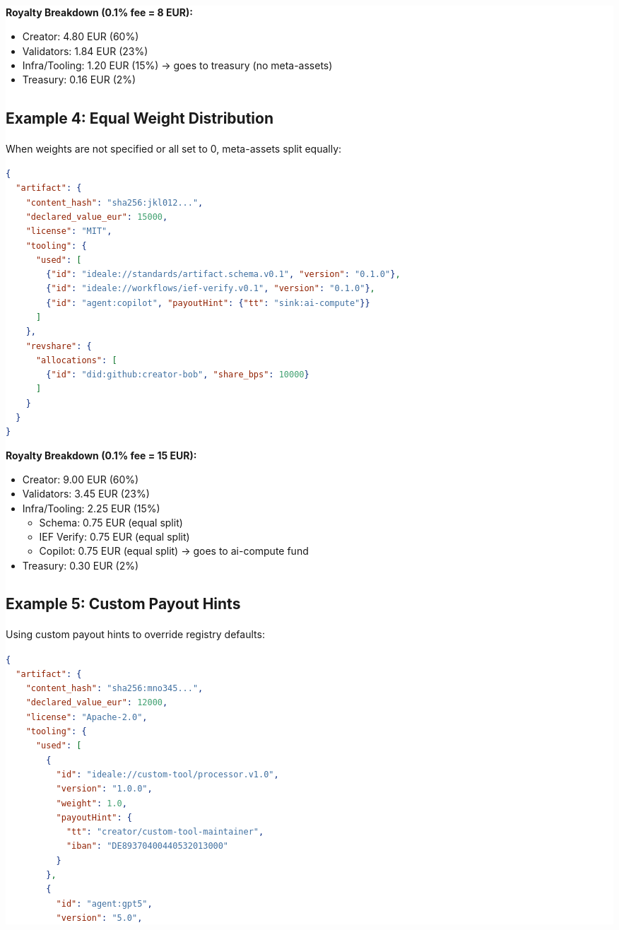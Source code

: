 **Royalty Breakdown (0.1% fee = 8 EUR):**
- Creator: 4.80 EUR (60%)
- Validators: 1.84 EUR (23%)
- Infra/Tooling: 1.20 EUR (15%) → goes to treasury (no meta-assets)
- Treasury: 0.16 EUR (2%)

## Example 4: Equal Weight Distribution

When weights are not specified or all set to 0, meta-assets split equally:

```json
{
  "artifact": {
    "content_hash": "sha256:jkl012...",
    "declared_value_eur": 15000,
    "license": "MIT",
    "tooling": {
      "used": [
        {"id": "ideale://standards/artifact.schema.v0.1", "version": "0.1.0"},
        {"id": "ideale://workflows/ief-verify.v0.1", "version": "0.1.0"},
        {"id": "agent:copilot", "payoutHint": {"tt": "sink:ai-compute"}}
      ]
    },
    "revshare": {
      "allocations": [
        {"id": "did:github:creator-bob", "share_bps": 10000}
      ]
    }
  }
}
```

**Royalty Breakdown (0.1% fee = 15 EUR):**
- Creator: 9.00 EUR (60%)
- Validators: 3.45 EUR (23%)
- Infra/Tooling: 2.25 EUR (15%)
  - Schema: 0.75 EUR (equal split)
  - IEF Verify: 0.75 EUR (equal split)
  - Copilot: 0.75 EUR (equal split) → goes to ai-compute fund
- Treasury: 0.30 EUR (2%)

## Example 5: Custom Payout Hints

Using custom payout hints to override registry defaults:

```json
{
  "artifact": {
    "content_hash": "sha256:mno345...",
    "declared_value_eur": 12000,
    "license": "Apache-2.0",
    "tooling": {
      "used": [
        {
          "id": "ideale://custom-tool/processor.v1.0",
          "version": "1.0.0",
          "weight": 1.0,
          "payoutHint": {
            "tt": "creator/custom-tool-maintainer",
            "iban": "DE89370400440532013000"
          }
        },
        {
          "id": "agent:gpt5",
          "version": "5.0",
```